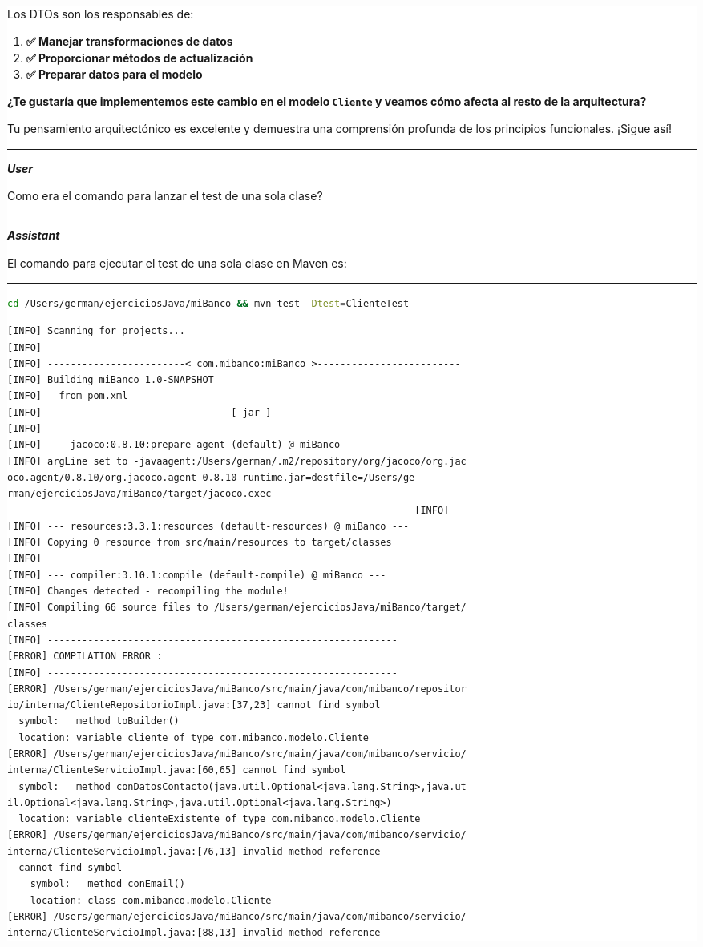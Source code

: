 Los DTOs son los responsables de:
1. **✅ Manejar transformaciones de datos**
2. **✅ Proporcionar métodos de actualización**
3. **✅ Preparar datos para el modelo**

**¿Te gustaría que implementemos este cambio en el modelo `Cliente` y veamos cómo afecta al resto de la arquitectura?**

Tu pensamiento arquitectónico es excelente y demuestra una comprensión profunda de los principios funcionales. ¡Sigue así!

---

_**User**_

Como era el comando para lanzar el test de una sola clase?

---

_**Assistant**_

El comando para ejecutar el test de una sola clase en Maven es:


---

```bash
cd /Users/german/ejerciciosJava/miBanco && mvn test -Dtest=ClienteTest
```

```
[INFO] Scanning for projects...
[INFO] 
[INFO] ------------------------< com.mibanco:miBanco >-------------------------
[INFO] Building miBanco 1.0-SNAPSHOT
[INFO]   from pom.xml
[INFO] --------------------------------[ jar ]---------------------------------
[INFO] 
[INFO] --- jacoco:0.8.10:prepare-agent (default) @ miBanco ---
[INFO] argLine set to -javaagent:/Users/german/.m2/repository/org/jacoco/org.jac
oco.agent/0.8.10/org.jacoco.agent-0.8.10-runtime.jar=destfile=/Users/ge
rman/ejerciciosJava/miBanco/target/jacoco.exec
                                                                       [INFO] 
[INFO] --- resources:3.3.1:resources (default-resources) @ miBanco ---
[INFO] Copying 0 resource from src/main/resources to target/classes
[INFO] 
[INFO] --- compiler:3.10.1:compile (default-compile) @ miBanco ---
[INFO] Changes detected - recompiling the module!
[INFO] Compiling 66 source files to /Users/german/ejerciciosJava/miBanco/target/
classes
[INFO] -------------------------------------------------------------
[ERROR] COMPILATION ERROR : 
[INFO] -------------------------------------------------------------
[ERROR] /Users/german/ejerciciosJava/miBanco/src/main/java/com/mibanco/repositor
io/interna/ClienteRepositorioImpl.java:[37,23] cannot find symbol
  symbol:   method toBuilder()
  location: variable cliente of type com.mibanco.modelo.Cliente
[ERROR] /Users/german/ejerciciosJava/miBanco/src/main/java/com/mibanco/servicio/
interna/ClienteServicioImpl.java:[60,65] cannot find symbol
  symbol:   method conDatosContacto(java.util.Optional<java.lang.String>,java.ut
il.Optional<java.lang.String>,java.util.Optional<java.lang.String>)
  location: variable clienteExistente of type com.mibanco.modelo.Cliente
[ERROR] /Users/german/ejerciciosJava/miBanco/src/main/java/com/mibanco/servicio/
interna/ClienteServicioImpl.java:[76,13] invalid method reference
  cannot find symbol
    symbol:   method conEmail()
    location: class com.mibanco.modelo.Cliente
[ERROR] /Users/german/ejerciciosJava/miBanco/src/main/java/com/mibanco/servicio/
interna/ClienteServicioImpl.java:[88,13] invalid method reference
```